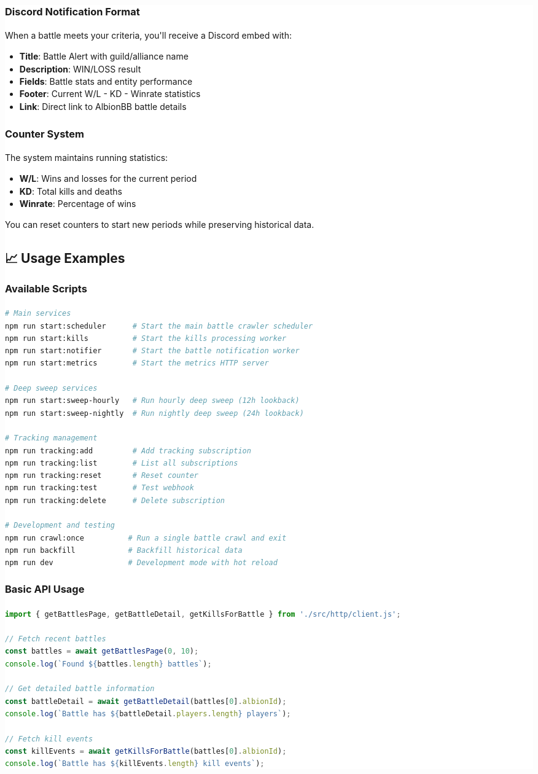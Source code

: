 ### Discord Notification Format

When a battle meets your criteria, you'll receive a Discord embed with:
- **Title**: Battle Alert with guild/alliance name
- **Description**: WIN/LOSS result
- **Fields**: Battle stats and entity performance
- **Footer**: Current W/L - KD - Winrate statistics
- **Link**: Direct link to AlbionBB battle details

### Counter System

The system maintains running statistics:
- **W/L**: Wins and losses for the current period
- **KD**: Total kills and deaths
- **Winrate**: Percentage of wins

You can reset counters to start new periods while preserving historical data.

## 📈 Usage Examples

### Available Scripts

```bash
# Main services
npm run start:scheduler      # Start the main battle crawler scheduler
npm run start:kills          # Start the kills processing worker
npm run start:notifier       # Start the battle notification worker
npm run start:metrics        # Start the metrics HTTP server

# Deep sweep services
npm run start:sweep-hourly   # Run hourly deep sweep (12h lookback)
npm run start:sweep-nightly  # Run nightly deep sweep (24h lookback)

# Tracking management
npm run tracking:add         # Add tracking subscription
npm run tracking:list        # List all subscriptions
npm run tracking:reset       # Reset counter
npm run tracking:test        # Test webhook
npm run tracking:delete      # Delete subscription

# Development and testing
npm run crawl:once          # Run a single battle crawl and exit
npm run backfill            # Backfill historical data
npm run dev                 # Development mode with hot reload
```

### Basic API Usage
```typescript
import { getBattlesPage, getBattleDetail, getKillsForBattle } from './src/http/client.js';

// Fetch recent battles
const battles = await getBattlesPage(0, 10);
console.log(`Found ${battles.length} battles`);

// Get detailed battle information
const battleDetail = await getBattleDetail(battles[0].albionId);
console.log(`Battle has ${battleDetail.players.length} players`);

// Fetch kill events
const killEvents = await getKillsForBattle(battles[0].albionId);
console.log(`Battle has ${killEvents.length} kill events`);
```
